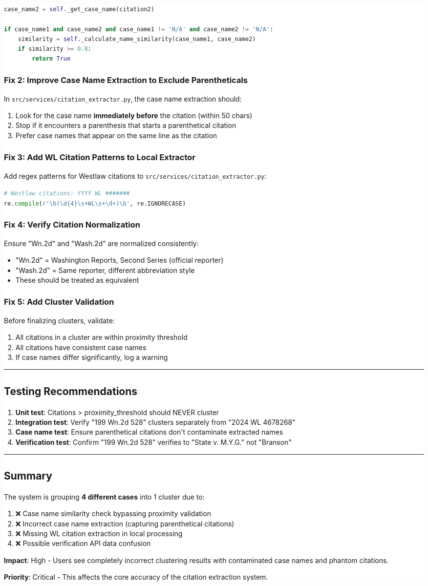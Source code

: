 ```python
case_name2 = self._get_case_name(citation2)

if case_name1 and case_name2 and case_name1 != 'N/A' and case_name2 != 'N/A':
    similarity = self._calculate_name_similarity(case_name1, case_name2)
    if similarity >= 0.8:
        return True
```

### Fix 2: **Improve Case Name Extraction to Exclude Parentheticals**

In `src/services/citation_extractor.py`, the case name extraction should:
1. Look for the case name **immediately before** the citation (within 50 chars)
2. Stop if it encounters a parenthesis that starts a parenthetical citation
3. Prefer case names that appear on the same line as the citation

### Fix 3: **Add WL Citation Patterns to Local Extractor**

Add regex patterns for Westlaw citations to `src/services/citation_extractor.py`:
```python
# Westlaw citations: YYYY WL #######
re.compile(r'\b(\d{4}\s+WL\s+\d+)\b', re.IGNORECASE)
```

### Fix 4: **Verify Citation Normalization**

Ensure "Wn.2d" and "Wash.2d" are normalized consistently:
- "Wn.2d" = Washington Reports, Second Series (official reporter)
- "Wash.2d" = Same reporter, different abbreviation style
- These should be treated as equivalent

### Fix 5: **Add Cluster Validation**

Before finalizing clusters, validate:
1. All citations in a cluster are within proximity threshold
2. All citations have consistent case names
3. If case names differ significantly, log a warning

---

## Testing Recommendations

1. **Unit test**: Citations > proximity_threshold should NEVER cluster
2. **Integration test**: Verify "199 Wn.2d 528" clusters separately from "2024 WL 4678268"
3. **Case name test**: Ensure parenthetical citations don't contaminate extracted names
4. **Verification test**: Confirm "199 Wn.2d 528" verifies to "State v. M.Y.G." not "Branson"

---

## Summary

The system is grouping **4 different cases** into 1 cluster due to:
1. ❌ Case name similarity check bypassing proximity validation
2. ❌ Incorrect case name extraction (capturing parenthetical citations)
3. ❌ Missing WL citation extraction in local processing
4. ❌ Possible verification API data confusion

**Impact**: High - Users see completely incorrect clustering results with contaminated case names and phantom citations.

**Priority**: Critical - This affects the core accuracy of the citation extraction system.

